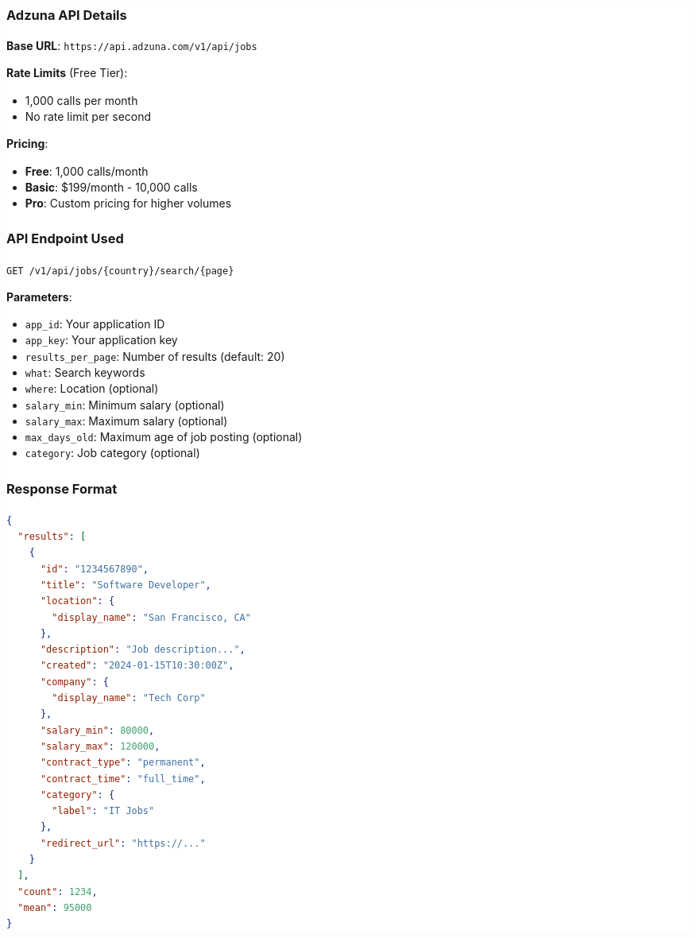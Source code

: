 ### Adzuna API Details

**Base URL**: `https://api.adzuna.com/v1/api/jobs`

**Rate Limits** (Free Tier):
- 1,000 calls per month
- No rate limit per second

**Pricing**:
- **Free**: 1,000 calls/month
- **Basic**: $199/month - 10,000 calls
- **Pro**: Custom pricing for higher volumes

### API Endpoint Used
```
GET /v1/api/jobs/{country}/search/{page}
```

**Parameters**:
- `app_id`: Your application ID
- `app_key`: Your application key
- `results_per_page`: Number of results (default: 20)
- `what`: Search keywords
- `where`: Location (optional)
- `salary_min`: Minimum salary (optional)
- `salary_max`: Maximum salary (optional)
- `max_days_old`: Maximum age of job posting (optional)
- `category`: Job category (optional)

### Response Format
```json
{
  "results": [
    {
      "id": "1234567890",
      "title": "Software Developer",
      "location": {
        "display_name": "San Francisco, CA"
      },
      "description": "Job description...",
      "created": "2024-01-15T10:30:00Z",
      "company": {
        "display_name": "Tech Corp"
      },
      "salary_min": 80000,
      "salary_max": 120000,
      "contract_type": "permanent",
      "contract_time": "full_time",
      "category": {
        "label": "IT Jobs"
      },
      "redirect_url": "https://..."
    }
  ],
  "count": 1234,
  "mean": 95000
}
```

